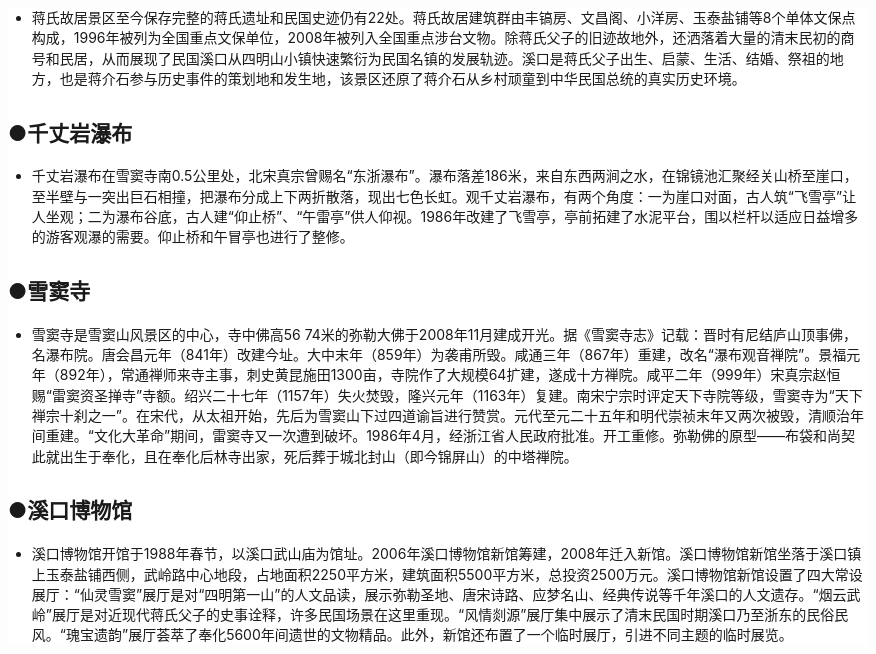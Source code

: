 - 蒋氏故居景区至今保存完整的蒋氏遗址和民国史迹仍有22处。蒋氏故居建筑群由丰镐房、文昌阁、小洋房、玉泰盐铺等8个单体文保点构成，1996年被列为全国重点文保单位，2008年被列入全国重点涉台文物。除蒋氏父子的旧迹故地外，还洒落着大量的清末民初的商号和民居，从而展现了民国溪口从四明山小镇快速繁衍为民国名镇的发展轨迹。溪口是蒋氏父子出生、启蒙、生活、结婚、祭祖的地方，也是蒋介石参与历史事件的策划地和发生地，该景区还原了蒋介石从乡村顽童到中华民国总统的真实历史环境。
## ●千丈岩瀑布
- 千丈岩瀑布在雪窦寺南0.5公里处，北宋真宗曾赐名“东浙瀑布”。瀑布落差186米，来自东西两涧之水，在锦镜池汇聚经关山桥至崖口，至半壁与一突出巨石相撞，把瀑布分成上下两折散落，现出七色长虹。观千丈岩瀑布，有两个角度：一为崖口对面，古人筑“飞雪亭”让人坐观；二为瀑布谷底，古人建“仰止桥”、“午雷亭”供人仰视。1986年改建了飞雪亭，亭前拓建了水泥平台，围以栏杆以适应日益增多的游客观瀑的需要。仰止桥和午冒亭也进行了整修。
## ●雪窦寺
- 雪窦寺是雪窦山风景区的中心，寺中佛高56 74米的弥勒大佛于2008年11月建成开光。据《雪窦寺志》记载：晋时有尼结庐山顶事佛，名瀑布院。唐会昌元年（841年）改建今址。大中末年（859年）为袭甫所毁。咸通三年（867年）重建，改名“瀑布观音禅院”。景福元年（892年），常通禅师来寺主事，刺史黄昆施田1300亩，寺院作了大规模64扩建，遂成十方禅院。咸平二年（999年）宋真宗赵恒赐“雷窦资圣掸寺”寺额。绍兴二十七年（1157年）失火焚毁，隆兴元年（1163年）复建。南宋宁宗时评定天下寺院等级，雪窦寺为“天下禅宗十刹之一”。在宋代，从太祖开始，先后为雪窦山下过四道谕旨进行赞赏。元代至元二十五年和明代崇祯末年又两次被毁，清顺治年间重建。“文化大革命”期间，雷窦寺又一次遭到破坏。1986年4月，经浙江省人民政府批准。开工重修。弥勒佛的原型——布袋和尚契此就出生于奉化，且在奉化后林寺出家，死后葬于城北封山（即今锦屏山）的中塔禅院。
## ●溪口博物馆
- 溪口博物馆开馆于1988年春节，以溪口武山庙为馆址。2006年溪口博物馆新馆筹建，2008年迁入新馆。溪口博物馆新馆坐落于溪口镇上玉泰盐铺西侧，武岭路中心地段，占地面积2250平方米，建筑面积5500平方米，总投资2500万元。溪口博物馆新馆设置了四大常设展厅：“仙灵雪窦”展厅是对“四明第一山”的人文品读，展示弥勒圣地、唐宋诗路、应梦名山、经典传说等千年溪口的人文遗存。“烟云武岭”展厅是对近现代蒋氏父子的史事诠释，许多民国场景在这里重现。“风情剡源”展厅集中展示了清末民国时期溪口乃至浙东的民俗民风。“瑰宝遗韵”展厅荟萃了奉化5600年间遗世的文物精品。此外，新馆还布置了一个临时展厅，引进不同主题的临时展览。